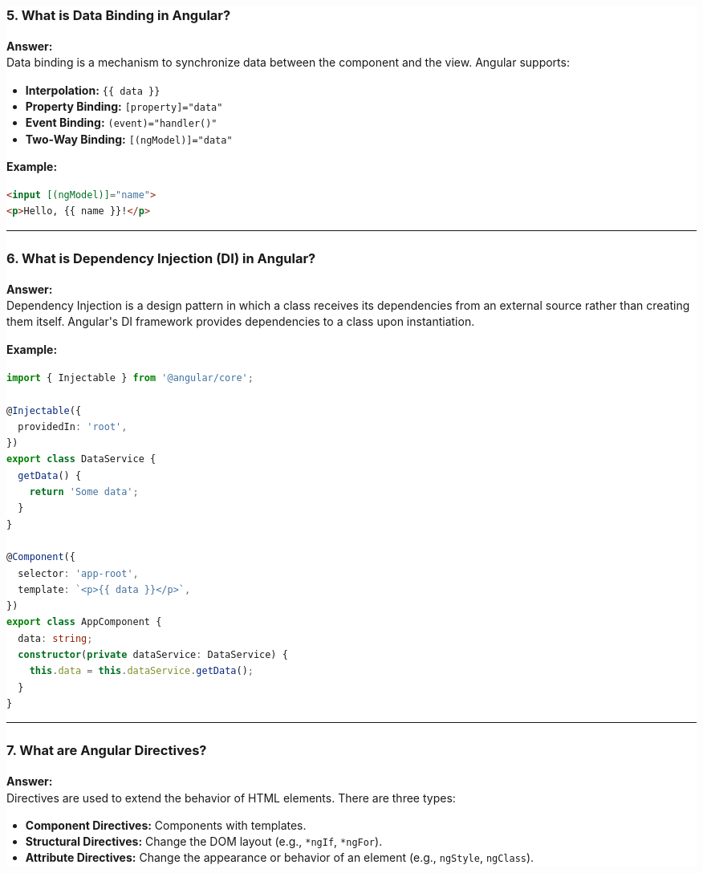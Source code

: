 
### **5. What is Data Binding in Angular?**
**Answer:**  
Data binding is a mechanism to synchronize data between the component and the view. Angular supports:  
- **Interpolation:** `{{ data }}`  
- **Property Binding:** `[property]="data"`  
- **Event Binding:** `(event)="handler()"`  
- **Two-Way Binding:** `[(ngModel)]="data"`  

**Example:**  
```html
<input [(ngModel)]="name">
<p>Hello, {{ name }}!</p>
```

---

### **6. What is Dependency Injection (DI) in Angular?**
**Answer:**  
Dependency Injection is a design pattern in which a class receives its dependencies from an external source rather than creating them itself. Angular's DI framework provides dependencies to a class upon instantiation.

**Example:**  
```typescript
import { Injectable } from '@angular/core';

@Injectable({
  providedIn: 'root',
})
export class DataService {
  getData() {
    return 'Some data';
  }
}

@Component({
  selector: 'app-root',
  template: `<p>{{ data }}</p>`,
})
export class AppComponent {
  data: string;
  constructor(private dataService: DataService) {
    this.data = this.dataService.getData();
  }
}
```

---

### **7. What are Angular Directives?**
**Answer:**  
Directives are used to extend the behavior of HTML elements. There are three types:  
- **Component Directives:** Components with templates.  
- **Structural Directives:** Change the DOM layout (e.g., `*ngIf`, `*ngFor`).  
- **Attribute Directives:** Change the appearance or behavior of an element (e.g., `ngStyle`, `ngClass`).  
